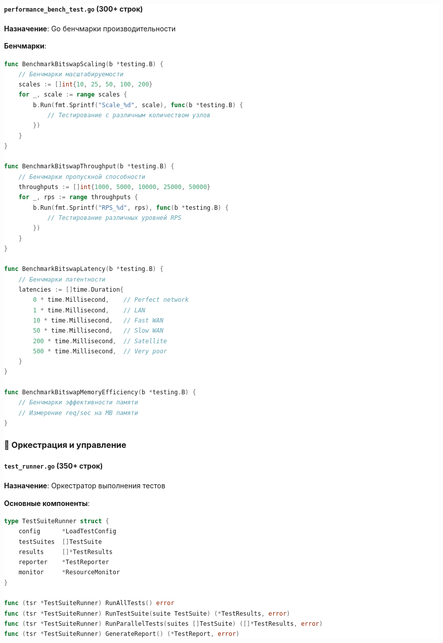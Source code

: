 #### `performance_bench_test.go` (300+ строк)
**Назначение**: Go бенчмарки производительности

**Бенчмарки**:
```go
func BenchmarkBitswapScaling(b *testing.B) {
    // Бенчмарки масштабируемости
    scales := []int{10, 25, 50, 100, 200}
    for _, scale := range scales {
        b.Run(fmt.Sprintf("Scale_%d", scale), func(b *testing.B) {
            // Тестирование с различным количеством узлов
        })
    }
}

func BenchmarkBitswapThroughput(b *testing.B) {
    // Бенчмарки пропускной способности
    throughputs := []int{1000, 5000, 10000, 25000, 50000}
    for _, rps := range throughputs {
        b.Run(fmt.Sprintf("RPS_%d", rps), func(b *testing.B) {
            // Тестирование различных уровней RPS
        })
    }
}

func BenchmarkBitswapLatency(b *testing.B) {
    // Бенчмарки латентности
    latencies := []time.Duration{
        0 * time.Millisecond,    // Perfect network
        1 * time.Millisecond,    // LAN
        10 * time.Millisecond,   // Fast WAN
        50 * time.Millisecond,   // Slow WAN
        200 * time.Millisecond,  // Satellite
        500 * time.Millisecond,  // Very poor
    }
}

func BenchmarkBitswapMemoryEfficiency(b *testing.B) {
    // Бенчмарки эффективности памяти
    // Измерение req/sec на MB памяти
}
```

### 🔧 Оркестрация и управление

#### `test_runner.go` (350+ строк)
**Назначение**: Оркестратор выполнения тестов

**Основные компоненты**:
```go
type TestSuiteRunner struct {
    config      *LoadTestConfig
    testSuites  []TestSuite
    results     []*TestResults
    reporter    *TestReporter
    monitor     *ResourceMonitor
}

func (tsr *TestSuiteRunner) RunAllTests() error
func (tsr *TestSuiteRunner) RunTestSuite(suite TestSuite) (*TestResults, error)
func (tsr *TestSuiteRunner) RunParallelTests(suites []TestSuite) ([]*TestResults, error)
func (tsr *TestSuiteRunner) GenerateReport() (*TestReport, error)
```
